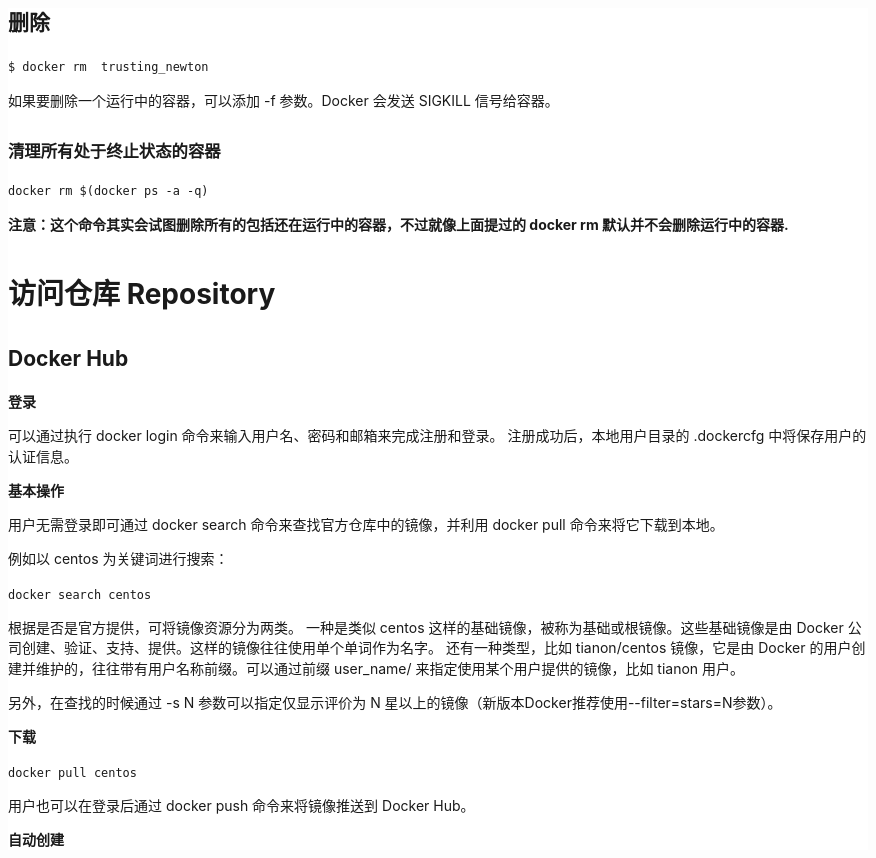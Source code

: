<h2 id="2f4aaddde33c9b93c36fd2503f3d122b"></h2>

## 删除

```
$ docker rm  trusting_newton
```

如果要删除一个运行中的容器，可以添加 -f 参数。Docker 会发送 SIGKILL 信号给容器。

<h2 id="cd287c2794249580cfc4de4006ac9362"></h2>

### 清理所有处于终止状态的容器

```
docker rm $(docker ps -a -q)
```

**注意：这个命令其实会试图删除所有的包括还在运行中的容器，不过就像上面提过的 docker rm 默认并不会删除运行中的容器.**


<h2 id="5e6078663fa925398d77b106c67215db"></h2>

# 访问仓库   Repository

<h2 id="ec104a6054aee6dccf8a9fc8f6842317"></h2>

## Docker Hub

**登录**

可以通过执行 docker login 命令来输入用户名、密码和邮箱来完成注册和登录。 注册成功后，本地用户目录的 .dockercfg 中将保存用户的认证信息。

**基本操作**

用户无需登录即可通过 docker search 命令来查找官方仓库中的镜像，并利用 docker pull 命令来将它下载到本地。

例如以 centos 为关键词进行搜索：

```
docker search centos
```

根据是否是官方提供，可将镜像资源分为两类。 一种是类似 centos 这样的基础镜像，被称为基础或根镜像。这些基础镜像是由 Docker 公司创建、验证、支持、提供。这样的镜像往往使用单个单词作为名字。 还有一种类型，比如 tianon/centos 镜像，它是由 Docker 的用户创建并维护的，往往带有用户名称前缀。可以通过前缀 user_name/ 来指定使用某个用户提供的镜像，比如 tianon 用户。

另外，在查找的时候通过 -s N 参数可以指定仅显示评价为 N 星以上的镜像（新版本Docker推荐使用--filter=stars=N参数）。

**下载**

```
docker pull centos
```

用户也可以在登录后通过 docker push 命令来将镜像推送到 Docker Hub。

**自动创建**
